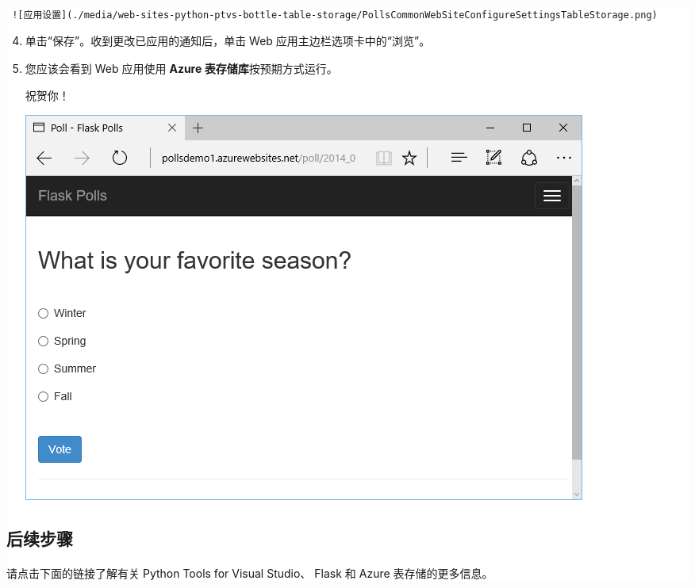      ![应用设置](./media/web-sites-python-ptvs-bottle-table-storage/PollsCommonWebSiteConfigureSettingsTableStorage.png)
4. 单击“保存”。收到更改已应用的通知后，单击 Web 应用主边栏选项卡中的“浏览”。
5. 您应该会看到 Web 应用使用 **Azure 表存储库**按预期方式运行。
   
    祝贺你！
   
     ![Web Browser](./media/web-sites-python-ptvs-flask-table-storage/PollsFlaskAzureBrowser.png)

## 后续步骤
请点击下面的链接了解有关 Python Tools for Visual Studio、 Flask 和 Azure 表存储的更多信息。
